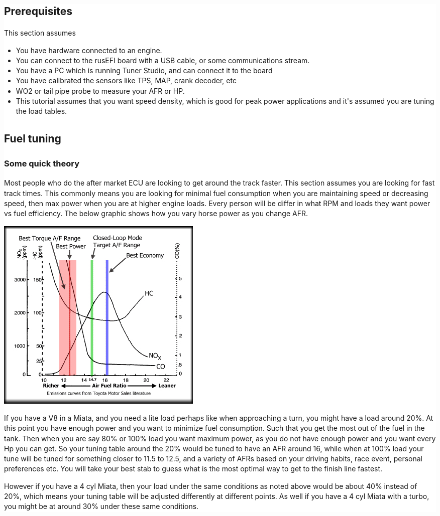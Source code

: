 ## Prerequisites
This section assumes 
* You have hardware connected to an engine.
* You can connect to the rusEFI board with a USB cable, or some communications stream.
* You have a PC which is running Tuner Studio, and can connect it to the board
* You have calibrated the sensors like TPS, MAP, crank decoder, etc
* WO2 or tail pipe probe to measure your AFR or HP. 
* This tutorial assumes that you want speed density, which is good for peak power applications and it's assumed you are tuning the load tables. 

## Fuel tuning 
### Some quick theory
Most people who do the after market ECU are looking to get around the track faster. This section assumes you are looking for fast track times. This commonly means you are looking for minimal fuel consumption when you are maintaining speed or decreasing speed, then max power when you are at higher engine loads. Every person will be differ in what RPM and loads they want power vs fuel efficiency. The below graphic shows how you vary horse power as you change AFR. 

![Airflow chart](Images/Airfuel.jpg)

If you have a V8 in a Miata, and you need a lite load perhaps like when approaching a turn, you might have a load around 20%. At this point you have enough power and you want to minimize fuel consumption. Such that you get the most out of the fuel in the tank. Then when you are say 80% or 100% load you want maximum power, as you do not have enough power and you want every Hp you can get. So your tuning table around the 20% would be tuned to have an AFR around 16, while when at 100% load your tune will be tuned for something closer to 11.5 to 12.5, and a variety of AFRs based on your driving habits, race event, personal preferences etc. You will take your best stab to guess what is the most optimal way to get to the finish line fastest. 

However if you have a 4 cyl Miata, then your load under the same conditions as noted above would be about 40% instead of 20%, which means your tuning table will be adjusted differently at different points. As well if you have a 4 cyl Miata with a turbo, you might be at around 30% under these same conditions. 
